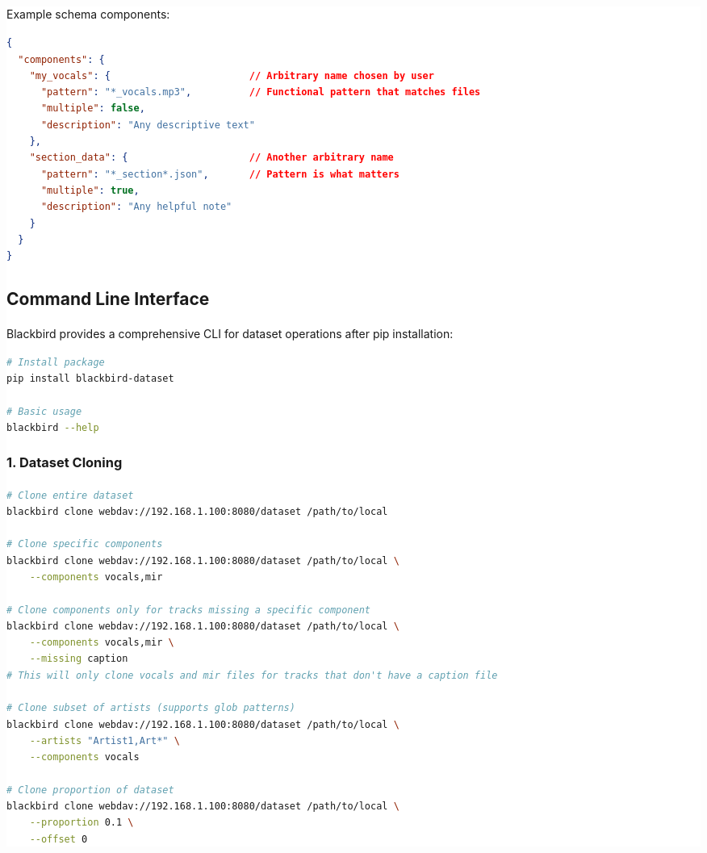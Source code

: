Example schema components:
```json
{
  "components": {
    "my_vocals": {                        // Arbitrary name chosen by user
      "pattern": "*_vocals.mp3",          // Functional pattern that matches files
      "multiple": false,
      "description": "Any descriptive text"
    },
    "section_data": {                     // Another arbitrary name
      "pattern": "*_section*.json",       // Pattern is what matters
      "multiple": true,
      "description": "Any helpful note"
    }
  }
}
```

## Command Line Interface

Blackbird provides a comprehensive CLI for dataset operations after pip installation:

```bash
# Install package
pip install blackbird-dataset

# Basic usage
blackbird --help
```

### 1. Dataset Cloning
```bash
# Clone entire dataset
blackbird clone webdav://192.168.1.100:8080/dataset /path/to/local

# Clone specific components
blackbird clone webdav://192.168.1.100:8080/dataset /path/to/local \
    --components vocals,mir

# Clone components only for tracks missing a specific component
blackbird clone webdav://192.168.1.100:8080/dataset /path/to/local \
    --components vocals,mir \
    --missing caption
# This will only clone vocals and mir files for tracks that don't have a caption file

# Clone subset of artists (supports glob patterns)
blackbird clone webdav://192.168.1.100:8080/dataset /path/to/local \
    --artists "Artist1,Art*" \
    --components vocals

# Clone proportion of dataset
blackbird clone webdav://192.168.1.100:8080/dataset /path/to/local \
    --proportion 0.1 \
    --offset 0
```

